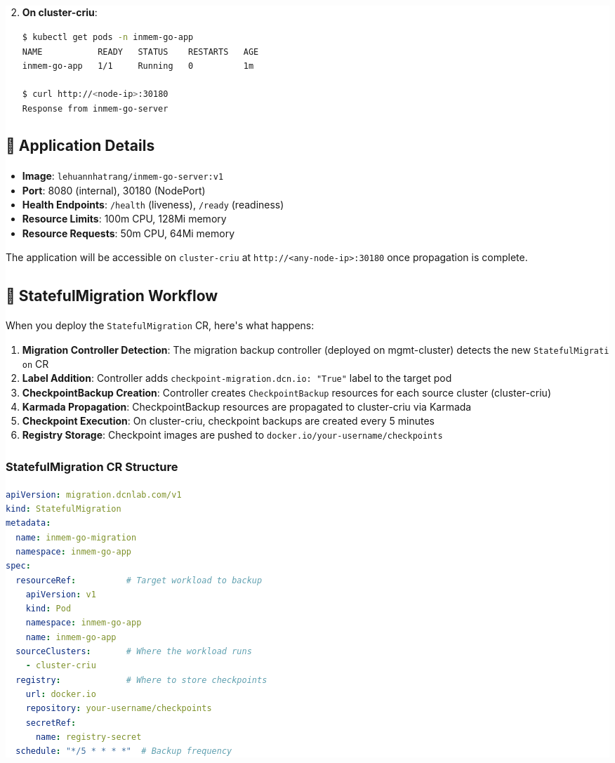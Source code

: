 2. **On cluster-criu**:
   ```bash
   $ kubectl get pods -n inmem-go-app
   NAME           READY   STATUS    RESTARTS   AGE
   inmem-go-app   1/1     Running   0          1m
   
   $ curl http://<node-ip>:30180
   Response from inmem-go-server
   ```

## 🎯 Application Details

- **Image**: `lehuannhatrang/inmem-go-server:v1`
- **Port**: 8080 (internal), 30180 (NodePort)
- **Health Endpoints**: `/health` (liveness), `/ready` (readiness)
- **Resource Limits**: 100m CPU, 128Mi memory
- **Resource Requests**: 50m CPU, 64Mi memory

The application will be accessible on `cluster-criu` at `http://<any-node-ip>:30180` once propagation is complete.

## 🔄 **StatefulMigration Workflow**

When you deploy the `StatefulMigration` CR, here's what happens:

1. **Migration Controller Detection**: The migration backup controller (deployed on mgmt-cluster) detects the new `StatefulMigration` CR
2. **Label Addition**: Controller adds `checkpoint-migration.dcn.io: "True"` label to the target pod
3. **CheckpointBackup Creation**: Controller creates `CheckpointBackup` resources for each source cluster (cluster-criu)
4. **Karmada Propagation**: CheckpointBackup resources are propagated to cluster-criu via Karmada
5. **Checkpoint Execution**: On cluster-criu, checkpoint backups are created every 5 minutes
6. **Registry Storage**: Checkpoint images are pushed to `docker.io/your-username/checkpoints`

### **StatefulMigration CR Structure**
```yaml
apiVersion: migration.dcnlab.com/v1
kind: StatefulMigration
metadata:
  name: inmem-go-migration
  namespace: inmem-go-app
spec:
  resourceRef:          # Target workload to backup
    apiVersion: v1
    kind: Pod
    namespace: inmem-go-app
    name: inmem-go-app
  sourceClusters:       # Where the workload runs
    - cluster-criu
  registry:             # Where to store checkpoints
    url: docker.io
    repository: your-username/checkpoints
    secretRef:
      name: registry-secret
  schedule: "*/5 * * * *"  # Backup frequency
```
